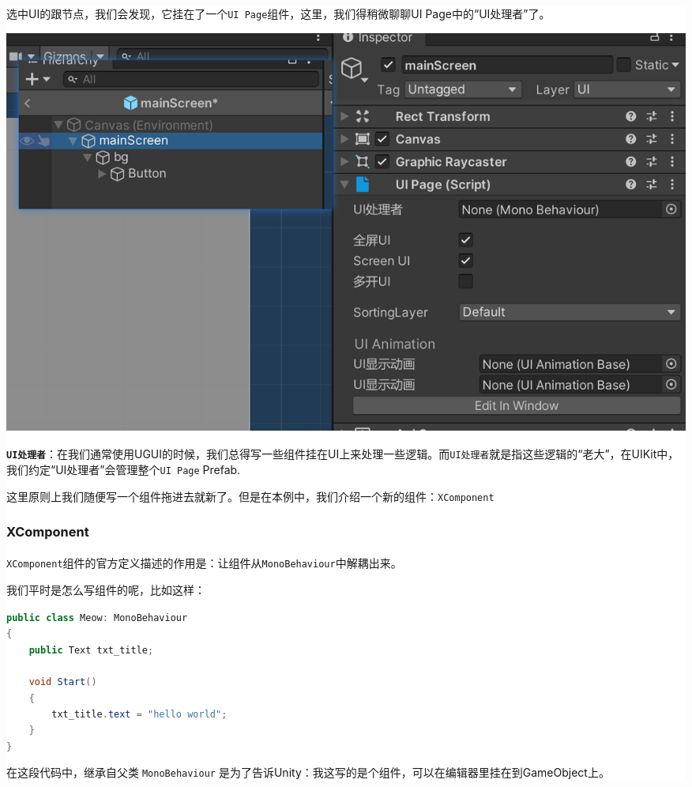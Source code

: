 选中UI的跟节点，我们会发现，它挂在了一个`UI Page`组件，这里，我们得稍微聊聊UI Page中的“UI处理者”了。

![image-20200403181328817](hello_world_csharp.assets/image-20200403181328817.png)

**`UI处理者`**：在我们通常使用UGUI的时候，我们总得写一些组件挂在UI上来处理一些逻辑。而`UI处理者`就是指这些逻辑的“老大”，在UIKit中，我们约定“UI处理者”会管理整个`UI Page` Prefab.

这里原则上我们随便写一个组件拖进去就新了。但是在本例中，我们介绍一个新的组件：`XComponent`



### XComponent

`XComponent`组件的官方定义描述的作用是：让组件从`MonoBehaviour`中解耦出来。

我们平时是怎么写组件的呢，比如这样：

``` csharp
public class Meow: MonoBehaviour
{
    public Text txt_title;
    
    void Start()
    {
        txt_title.text = "hello world";
    }
}
```

在这段代码中，继承自父类 `MonoBehaviour` 是为了告诉Unity：我这写的是个组件，可以在编辑器里挂在到GameObject上。
